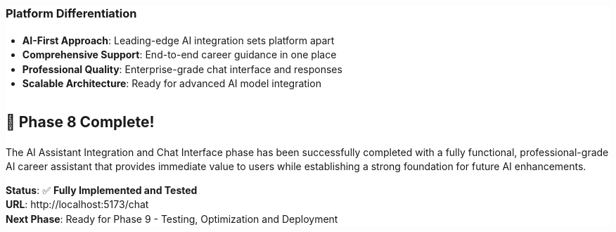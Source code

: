 ### **Platform Differentiation**
- **AI-First Approach**: Leading-edge AI integration sets platform apart
- **Comprehensive Support**: End-to-end career guidance in one place
- **Professional Quality**: Enterprise-grade chat interface and responses
- **Scalable Architecture**: Ready for advanced AI model integration

## 🎉 **Phase 8 Complete!**

The AI Assistant Integration and Chat Interface phase has been successfully completed with a fully functional, professional-grade AI career assistant that provides immediate value to users while establishing a strong foundation for future AI enhancements.

**Status**: ✅ **Fully Implemented and Tested**  
**URL**: http://localhost:5173/chat  
**Next Phase**: Ready for Phase 9 - Testing, Optimization and Deployment

